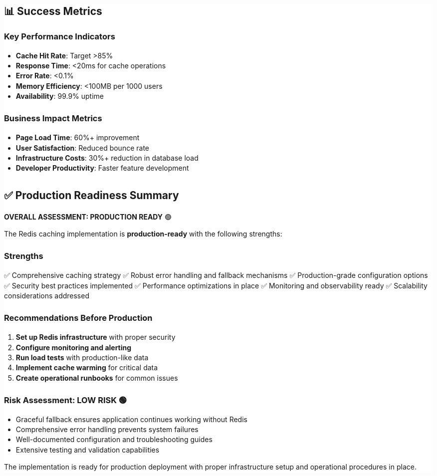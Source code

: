 ## 📊 Success Metrics

### Key Performance Indicators

- **Cache Hit Rate**: Target >85%
- **Response Time**: <20ms for cache operations
- **Error Rate**: <0.1%
- **Memory Efficiency**: <100MB per 1000 users
- **Availability**: 99.9% uptime

### Business Impact Metrics

- **Page Load Time**: 60%+ improvement
- **User Satisfaction**: Reduced bounce rate
- **Infrastructure Costs**: 30%+ reduction in database load
- **Developer Productivity**: Faster feature development

## ✅ Production Readiness Summary

**OVERALL ASSESSMENT: PRODUCTION READY** 🟢

The Redis caching implementation is **production-ready** with the following strengths:

### Strengths

✅ Comprehensive caching strategy
✅ Robust error handling and fallback mechanisms
✅ Production-grade configuration options
✅ Security best practices implemented
✅ Performance optimizations in place
✅ Monitoring and observability ready
✅ Scalability considerations addressed

### Recommendations Before Production

1. **Set up Redis infrastructure** with proper security
2. **Configure monitoring and alerting**
3. **Run load tests** with production-like data
4. **Implement cache warming** for critical data
5. **Create operational runbooks** for common issues

### Risk Assessment: LOW RISK 🟢

- Graceful fallback ensures application continues working without Redis
- Comprehensive error handling prevents system failures
- Well-documented configuration and troubleshooting guides
- Extensive testing and validation capabilities

The implementation is ready for production deployment with proper infrastructure setup and operational procedures in place.
